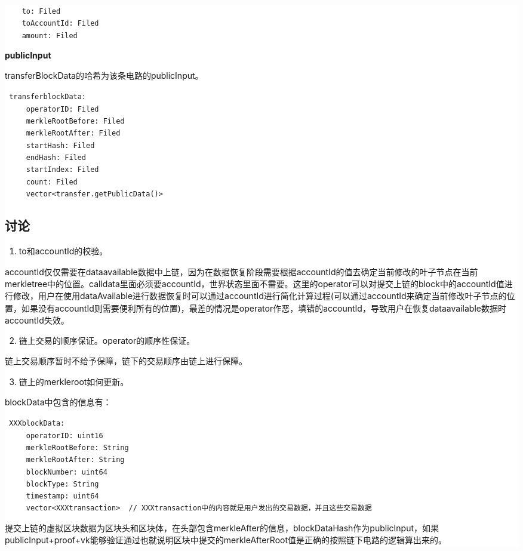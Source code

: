 ```
	to: Filed
	toAccountId: Filed
	amount: Filed
```

**publicInput**

transferBlockData的哈希为该条电路的publicInput。

```
 transferblockData:
     operatorID: Filed
     merkleRootBefore: Filed
     merkleRootAfter: Filed
     startHash: Filed
     endHash: Filed
     startIndex: Filed
     count: Filed
     vector<transfer.getPublicData()>  
```



## 讨论



1. to和accountId的校验。

accountId仅仅需要在dataavailable数据中上链，因为在数据恢复阶段需要根据accountId的值去确定当前修改的叶子节点在当前merkletree中的位置。calldata里面必须要accountId，世界状态里面不需要。这里的operator可以对提交上链的block中的accountId值进行修改，用户在使用dataAvailable进行数据恢复时可以通过accountId进行简化计算过程(可以通过accountId来确定当前修改叶子节点的位置，如果没有accountId则需要便利所有的位置)，最差的情况是operator作恶，填错的accountId，导致用户在恢复dataavailable数据时accountId失效。





2. 链上交易的顺序保证。operator的顺序性保证。

链上交易顺序暂时不给予保障，链下的交易顺序由链上进行保障。



3. 链上的merkleroot如何更新。

blockData中包含的信息有：

```
 XXXblockData:
     operatorID: uint16
     merkleRootBefore: String
     merkleRootAfter: String
     blockNumber: uint64
     blockType: String
     timestamp: uint64
     vector<XXXtransaction>  // XXXtransaction中的内容就是用户发出的交易数据，并且这些交易数据
```

提交上链的虚拟区块数据为区块头和区块体，在头部包含merkleAfter的信息，blockDataHash作为publicInput，如果publicInput+proof+vk能够验证通过也就说明区块中提交的merkleAfterRoot值是正确的按照链下电路的逻辑算出来的。
